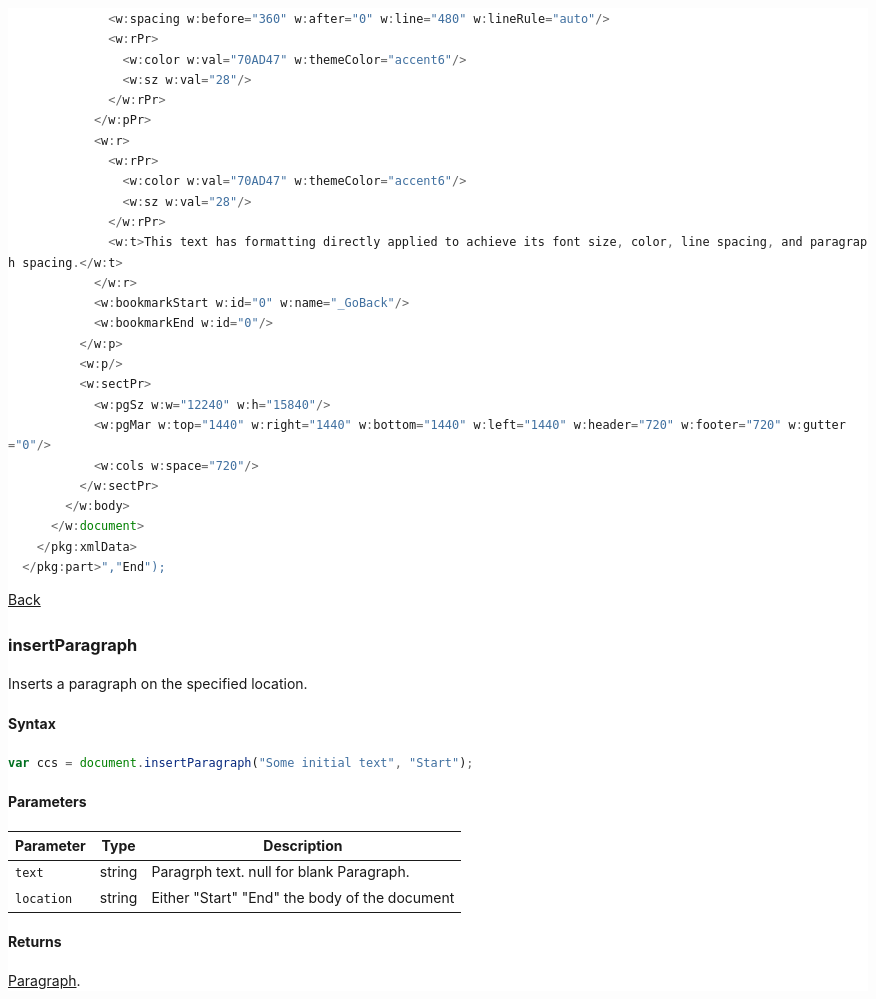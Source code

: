 ```js
              <w:spacing w:before="360" w:after="0" w:line="480" w:lineRule="auto"/>
              <w:rPr>
                <w:color w:val="70AD47" w:themeColor="accent6"/>
                <w:sz w:val="28"/>
              </w:rPr>
            </w:pPr>
            <w:r>
              <w:rPr>
                <w:color w:val="70AD47" w:themeColor="accent6"/>
                <w:sz w:val="28"/>
              </w:rPr>
              <w:t>This text has formatting directly applied to achieve its font size, color, line spacing, and paragraph spacing.</w:t>
            </w:r>
            <w:bookmarkStart w:id="0" w:name="_GoBack"/>
            <w:bookmarkEnd w:id="0"/>
          </w:p>
          <w:p/>
          <w:sectPr>
            <w:pgSz w:w="12240" w:h="15840"/>
            <w:pgMar w:top="1440" w:right="1440" w:bottom="1440" w:left="1440" w:header="720" w:footer="720" w:gutter="0"/>
            <w:cols w:space="720"/>
          </w:sectPr>
        </w:body>
      </w:document>
    </pkg:xmlData>
  </pkg:part>","End");

  ```
[Back](#methods)

### insertParagraph

Inserts a paragraph on the specified location.

#### Syntax
```js
var ccs = document.insertParagraph("Some initial text", "Start");
```
#### Parameters

Parameter      | Type   | Description
-------------- | ------ | ------------
`text`          | string | Paragrph text. null for blank Paragraph.
`location`          | string | Either "Start" "End"  the body of the document


#### Returns

[Paragraph](Paragraph.md).

